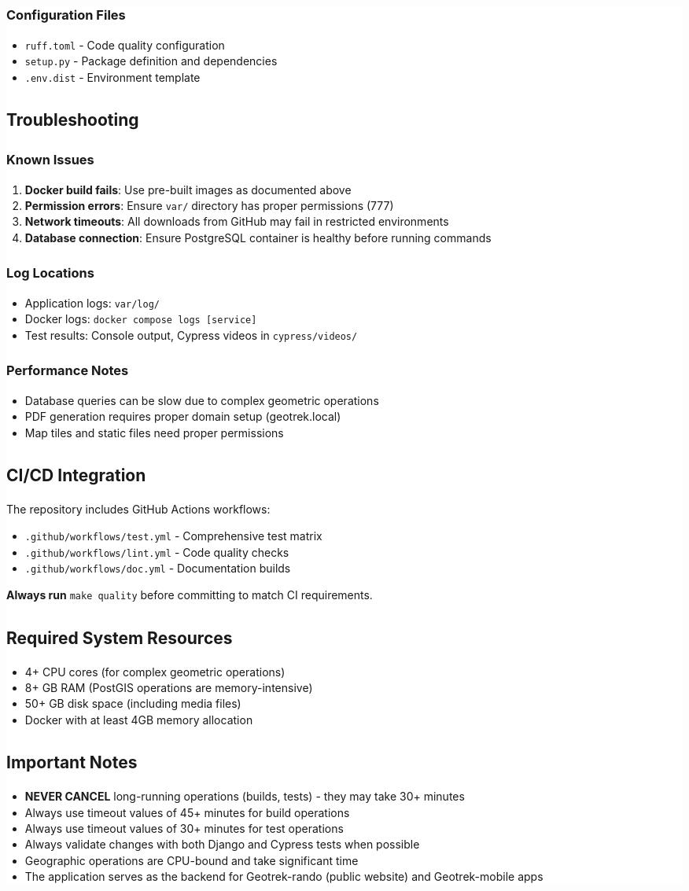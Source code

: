 ### Configuration Files
- `ruff.toml` - Code quality configuration
- `setup.py` - Package definition and dependencies
- `.env.dist` - Environment template

## Troubleshooting

### Known Issues
1. **Docker build fails**: Use pre-built images as documented above
2. **Permission errors**: Ensure `var/` directory has proper permissions (777)
3. **Network timeouts**: All downloads from GitHub may fail in restricted environments
4. **Database connection**: Ensure PostgreSQL container is healthy before running commands

### Log Locations
- Application logs: `var/log/`
- Docker logs: `docker compose logs [service]`
- Test results: Console output, Cypress videos in `cypress/videos/`

### Performance Notes
- Database queries can be slow due to complex geometric operations
- PDF generation requires proper domain setup (geotrek.local)
- Map tiles and static files need proper permissions

## CI/CD Integration

The repository includes GitHub Actions workflows:
- `.github/workflows/test.yml` - Comprehensive test matrix
- `.github/workflows/lint.yml` - Code quality checks
- `.github/workflows/doc.yml` - Documentation builds

**Always run** `make quality` before committing to match CI requirements.

## Required System Resources
- 4+ CPU cores (for complex geometric operations)
- 8+ GB RAM (PostGIS operations are memory-intensive)  
- 50+ GB disk space (including media files)
- Docker with at least 4GB memory allocation

## Important Notes
- **NEVER CANCEL** long-running operations (builds, tests) - they may take 30+ minutes
- Always use timeout values of 45+ minutes for build operations
- Always use timeout values of 30+ minutes for test operations
- Always validate changes with both Django and Cypress tests when possible
- Geographic operations are CPU-bound and take significant time
- The application serves as the backend for Geotrek-rando (public website) and Geotrek-mobile apps